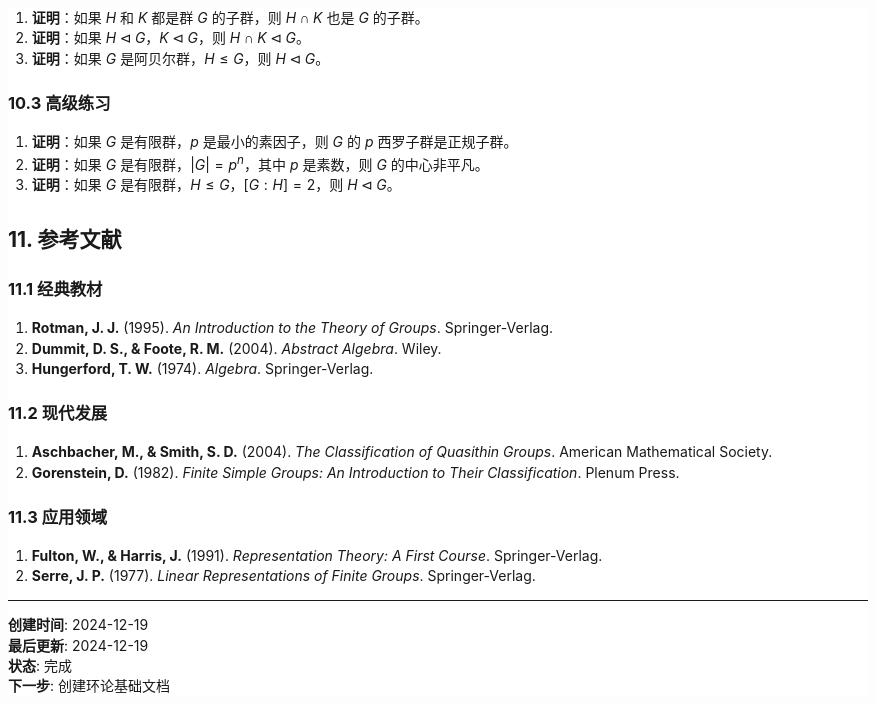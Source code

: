 1. **证明**：如果 $H$ 和 $K$ 都是群 $G$ 的子群，则 $H \cap K$ 也是 $G$ 的子群。
2. **证明**：如果 $H \triangleleft G$，$K \triangleleft G$，则 $H \cap K \triangleleft G$。
3. **证明**：如果 $G$ 是阿贝尔群，$H \leq G$，则 $H \triangleleft G$。

### 10.3 高级练习

1. **证明**：如果 $G$ 是有限群，$p$ 是最小的素因子，则 $G$ 的 $p$ 西罗子群是正规子群。
2. **证明**：如果 $G$ 是有限群，$|G| = p^n$，其中 $p$ 是素数，则 $G$ 的中心非平凡。
3. **证明**：如果 $G$ 是有限群，$H \leq G$，$[G : H] = 2$，则 $H \triangleleft G$。

## 11. 参考文献

### 11.1 经典教材

1. **Rotman, J. J.** (1995). *An Introduction to the Theory of Groups*. Springer-Verlag.
2. **Dummit, D. S., & Foote, R. M.** (2004). *Abstract Algebra*. Wiley.
3. **Hungerford, T. W.** (1974). *Algebra*. Springer-Verlag.

### 11.2 现代发展

1. **Aschbacher, M., & Smith, S. D.** (2004). *The Classification of Quasithin Groups*. American Mathematical Society.
2. **Gorenstein, D.** (1982). *Finite Simple Groups: An Introduction to Their Classification*. Plenum Press.

### 11.3 应用领域

1. **Fulton, W., & Harris, J.** (1991). *Representation Theory: A First Course*. Springer-Verlag.
2. **Serre, J. P.** (1977). *Linear Representations of Finite Groups*. Springer-Verlag.

---

**创建时间**: 2024-12-19  
**最后更新**: 2024-12-19  
**状态**: 完成  
**下一步**: 创建环论基础文档
